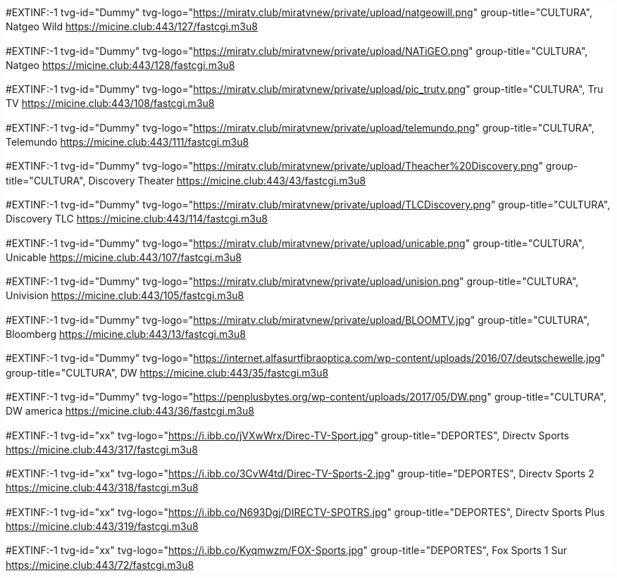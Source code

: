 #EXTINF:-1 tvg-id="Dummy" tvg-logo="https://miratv.club/miratvnew/private/upload/natgeowill.png" group-title="CULTURA", Natgeo Wild
https://micine.club:443/127/fastcgi.m3u8

#EXTINF:-1 tvg-id="Dummy" tvg-logo="https://miratv.club/miratvnew/private/upload/NATiGEO.png" group-title="CULTURA", Natgeo
https://micine.club:443/128/fastcgi.m3u8

#EXTINF:-1 tvg-id="Dummy" tvg-logo="https://miratv.club/miratvnew/private/upload/pic_trutv.png" group-title="CULTURA", Tru TV
https://micine.club:443/108/fastcgi.m3u8

#EXTINF:-1 tvg-id="Dummy" tvg-logo="https://miratv.club/miratvnew/private/upload/telemundo.png" group-title="CULTURA", Telemundo
https://micine.club:443/111/fastcgi.m3u8

#EXTINF:-1 tvg-id="Dummy" tvg-logo="https://miratv.club/miratvnew/private/upload/Theacher%20Discovery.png" group-title="CULTURA", Discovery Theater
https://micine.club:443/43/fastcgi.m3u8

#EXTINF:-1 tvg-id="Dummy" tvg-logo="https://miratv.club/miratvnew/private/upload/TLCDiscovery.png" group-title="CULTURA", Discovery TLC
https://micine.club:443/114/fastcgi.m3u8

#EXTINF:-1 tvg-id="Dummy" tvg-logo="https://miratv.club/miratvnew/private/upload/unicable.png" group-title="CULTURA", Unicable
https://micine.club:443/107/fastcgi.m3u8

#EXTINF:-1 tvg-id="Dummy" tvg-logo="https://miratv.club/miratvnew/private/upload/unision.png" group-title="CULTURA", Univision
https://micine.club:443/105/fastcgi.m3u8

#EXTINF:-1 tvg-id="Dummy" tvg-logo="https://miratv.club/miratvnew/private/upload/BLOOMTV.jpg" group-title="CULTURA", Bloomberg
https://micine.club:443/13/fastcgi.m3u8

#EXTINF:-1 tvg-id="Dummy" tvg-logo="https://internet.alfasurtfibraoptica.com/wp-content/uploads/2016/07/deutschewelle.jpg" group-title="CULTURA", DW
https://micine.club:443/35/fastcgi.m3u8

#EXTINF:-1 tvg-id="Dummy" tvg-logo="https://penplusbytes.org/wp-content/uploads/2017/05/DW.png" group-title="CULTURA", DW america
https://micine.club:443/36/fastcgi.m3u8

#EXTINF:-1 tvg-id="xx" tvg-logo="https://i.ibb.co/jVXwWrx/Direc-TV-Sport.jpg" group-title="DEPORTES", Directv Sports
https://micine.club:443/317/fastcgi.m3u8

#EXTINF:-1 tvg-id="xx" tvg-logo="https://i.ibb.co/3CvW4td/Direc-TV-Sports-2.jpg" group-title="DEPORTES", Directv Sports 2
https://micine.club:443/318/fastcgi.m3u8

#EXTINF:-1 tvg-id="xx" tvg-logo="https://i.ibb.co/N693Dgj/DIRECTV-SPOTRS.jpg" group-title="DEPORTES", Directv Sports Plus
https://micine.club:443/319/fastcgi.m3u8

#EXTINF:-1 tvg-id="xx" tvg-logo="https://i.ibb.co/Kyqmwzm/FOX-Sports.jpg" group-title="DEPORTES", Fox Sports 1 Sur
https://micine.club:443/72/fastcgi.m3u8
